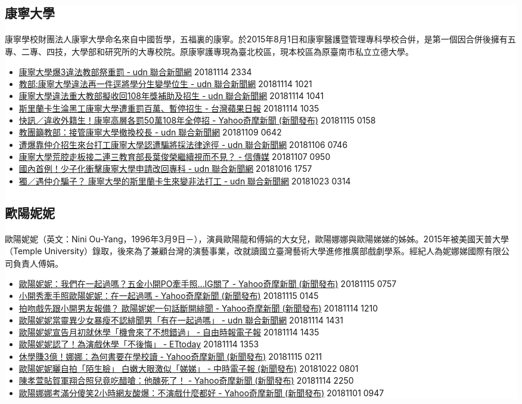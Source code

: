 ## 康寧大學

康寧學校財團法人康寧大學命名來自中國哲學，五福裏的康寧。於2015年8月1日和康寧醫護暨管理專科學校合倂，是第一個因合併後擁有五專、二專、四技，大學部和研究所的大專校院。原康寧護專現為臺北校區，現本校區為原臺南市私立立德大學。
- [康寧大學爆3違法教部祭重罰 - udn 聯合新聞網](https://udn.com/news/story/6928/3481217 "康寧大學爆3違法教部祭重罰 - udn 聯合新聞網") 20181114 2334
- [教部:康寧大學違法再一件逕將學分生變學位生 - udn 聯合新聞網](https://udn.com/news/story/7266/3480693?from=udn-ch1_breaknews-1-cate9-news "教部:康寧大學違法再一件逕將學分生變學位生 - udn 聯合新聞網") 20181114 1021
- [康寧大學違法重大教部擬收回108年獎補助及招生 - udn 聯合新聞網](https://udn.com/news/story/7266/3480743?from=udn-ch1_breaknews-1-cate9-news "康寧大學違法重大教部擬收回108年獎補助及招生 - udn 聯合新聞網") 20181114 1041
- [斯里蘭卡生淪黑工康寧大學遭重罰百萬、暫停招生 - 台灣蘋果日報](https://tw.news.appledaily.com/new/realtime/20181114/1466516/ "斯里蘭卡生淪黑工康寧大學遭重罰百萬、暫停招生 - 台灣蘋果日報") 20181114 1035
- [快訊／違收外籍生！康寧高層各罰50萬108年全停招 - Yahoo奇摩新聞 (新聞發布)](https://tw.news.yahoo.com/%E5%BF%AB%E8%A8%8A-%E9%81%95%E6%94%B6%E5%A4%96%E7%B1%8D%E7%94%9F-%E5%BA%B7%E5%AF%A7%E9%AB%98%E5%B1%A4%E5%90%84%E7%BD%B050%E8%90%AC-108%E5%B9%B4%E5%85%A8%E5%81%9C%E6%8B%9B-014729625.html "快訊／違收外籍生！康寧高層各罰50萬108年全停招 - Yahoo奇摩新聞 (新聞發布)") 20181115 0158
- [教團籲教部：接管康寧大學撤換校長 - udn 聯合新聞網](https://udn.com/news/story/12594/3470727 "教團籲教部：接管康寧大學撤換校長 - udn 聯合新聞網") 20181109 0642
- [遭爆靠仲介招生來台打工康寧大學認遭騙將採法律途徑 - udn 聯合新聞網](https://udn.com/news/story/7266/3464278 "遭爆靠仲介招生來台打工康寧大學認遭騙將採法律途徑 - udn 聯合新聞網") 20181106 0746
- [康寧大學荒腔走板接二連三教育部長葉俊榮繼續視而不見？ - 信傳媒](https://www.cmmedia.com.tw/home/articles/12685 "康寧大學荒腔走板接二連三教育部長葉俊榮繼續視而不見？ - 信傳媒") 20181107 0950
- [國內首例！少子化衝擊康寧大學申請改回專科 - udn 聯合新聞網](https://udn.com/news/story/11311/3425887 "國內首例！少子化衝擊康寧大學申請改回專科 - udn 聯合新聞網") 20181016 1757
- [獨／遇仲介騙子？ 康寧大學的斯里蘭卡生來變非法打工 - udn 聯合新聞網](https://udn.com/news/story/7266/3437268 "獨／遇仲介騙子？ 康寧大學的斯里蘭卡生來變非法打工 - udn 聯合新聞網") 20181023 0314

## 歐陽妮妮

歐陽妮妮（英文：Nini Ou-Yang，1996年3月9日－），演員歐陽龍和傅娟的大女兒，歐陽娜娜與歐陽娣娣的姊姊。2015年被美國天普大學（Temple University）錄取，後來為了兼顧台灣的演藝事業，改就讀國立臺灣藝術大學進修推廣部戲劇學系。經紀人為妮娜娣國際有限公司負責人傅娟。
- [歐陽妮妮：我們在一起過嗎？五金小開PO牽手照…IG關了 - Yahoo奇摩新聞 (新聞發布)](https://tw.news.yahoo.com/%E6%AD%90%E9%99%BD%E5%A6%AE%E5%A6%AE-%E6%88%91%E5%80%91%E5%9C%A8-%E8%B5%B7%E9%81%8E%E5%97%8E-%E4%BA%94%E9%87%91%E5%B0%8F%E9%96%8Bpo%E7%89%BD%E6%89%8B%E7%85%A7-ig%E9%97%9C%E4%BA%86-071200668.html "歐陽妮妮：我們在一起過嗎？五金小開PO牽手照…IG關了 - Yahoo奇摩新聞 (新聞發布)") 20181115 0757
- [小開秀牽手照歐陽妮妮：在一起過嗎 - Yahoo奇摩新聞 (新聞發布)](https://tw.news.yahoo.com/%E5%B0%8F%E9%96%8B%E7%A7%80%E7%89%BD%E6%89%8B%E7%85%A7-%E6%AD%90%E9%99%BD%E5%A6%AE%E5%A6%AE-%E5%9C%A8-%E8%B5%B7%E9%81%8E%E5%97%8E-012504737.html "小開秀牽手照歐陽妮妮：在一起過嗎 - Yahoo奇摩新聞 (新聞發布)") 20181115 0145
- [拍吻戲先跟小開男友報備？ 歐陽妮妮一句話斷開緋聞 - Yahoo奇摩新聞 (新聞發布)](https://tw.news.yahoo.com/%E6%8B%8D%E5%90%BB%E6%88%B2%E5%85%88%E8%B7%9F%E5%B0%8F%E9%96%8B%E7%94%B7%E5%8F%8B%E5%A0%B1%E5%82%99-%E6%AD%90%E9%99%BD%E5%A6%AE%E5%A6%AE-%E5%8F%A5%E8%A9%B1%E6%96%B7%E9%96%8B%E7%B7%8B%E8%81%9E-114640939.html "拍吻戲先跟小開男友報備？ 歐陽妮妮一句話斷開緋聞 - Yahoo奇摩新聞 (新聞發布)") 20181114 1210
- [歐陽妮妮當靈異少女暴瘦不認緋聞男「有在一起過嗎」 - udn 聯合新聞網](https://stars.udn.com/video/play/1022/973078 "歐陽妮妮當靈異少女暴瘦不認緋聞男「有在一起過嗎」 - udn 聯合新聞網") 20181114 1431
- [歐陽妮妮宣告月初就休學「機會來了不想錯過」 - 自由時報電子報](http://ent.ltn.com.tw/news/breakingnews/2612919 "歐陽妮妮宣告月初就休學「機會來了不想錯過」 - 自由時報電子報") 20181114 1435
- [歐陽妮妮認了！為演戲休學「不後悔」 - ETtoday](https://www.ettoday.net/news/20181114/1306366.htm "歐陽妮妮認了！為演戲休學「不後悔」 - ETtoday") 20181114 1353
- [休學賺3億！娜娜：為何書要在學校讀 - Yahoo奇摩新聞 (新聞發布)](https://tw.news.yahoo.com/%E5%8D%8A%E5%B9%B4%E8%B3%BA3%E5%84%84-%E5%A8%9C%E5%A8%9C-%E7%82%BA%E4%BD%95%E6%9B%B8%E8%A6%81%E5%9C%A8%E5%AD%B8%E6%A0%A1%E8%AE%80-015504154.html "休學賺3億！娜娜：為何書要在學校讀 - Yahoo奇摩新聞 (新聞發布)") 20181115 0211
- [歐陽妮妮曬自拍「陌生臉」 白嫩大眼激似「娣娣」 - 中時電子報 (新聞發布)](https://www.chinatimes.com/realtimenews/20181022002811-260404 "歐陽妮妮曬自拍「陌生臉」 白嫩大眼激似「娣娣」 - 中時電子報 (新聞發布)") 20181022 0801
- [陳孝萱貼賀軍翔合照兒竟吃醋嗆：他醜死了！ - Yahoo奇摩新聞 (新聞發布)](https://tw.news.yahoo.com/%E9%99%B3%E5%AD%9D%E8%90%B1%E8%B2%BC%E8%B3%80%E8%BB%8D%E7%BF%94%E5%90%88%E7%85%A7-%E5%85%92%E7%AB%9F%E5%90%83%E9%86%8B%E5%97%86-%E4%BB%96%E9%86%9C%E6%AD%BB%E4%BA%86-222639107.html "陳孝萱貼賀軍翔合照兒竟吃醋嗆：他醜死了！ - Yahoo奇摩新聞 (新聞發布)") 20181114 2250
- [歐陽娜娜考滿分傻笑2小時網友酸爆：不演戲什麼都好 - Yahoo奇摩新聞 (新聞發布)](https://tw.news.yahoo.com/%E6%AD%90%E9%99%BD%E5%A8%9C%E5%A8%9C%E8%80%83%E6%BB%BF%E5%88%86%E5%82%BB%E7%AC%912%E5%B0%8F%E6%99%82-%E7%B6%B2%E5%8F%8B%E9%85%B8%E7%88%86-%E4%B8%8D%E6%BC%94%E6%88%B2%E4%BB%80%E9%BA%BC%E9%83%BD%E5%A5%BD-093319629.html "歐陽娜娜考滿分傻笑2小時網友酸爆：不演戲什麼都好 - Yahoo奇摩新聞 (新聞發布)") 20181101 0947
